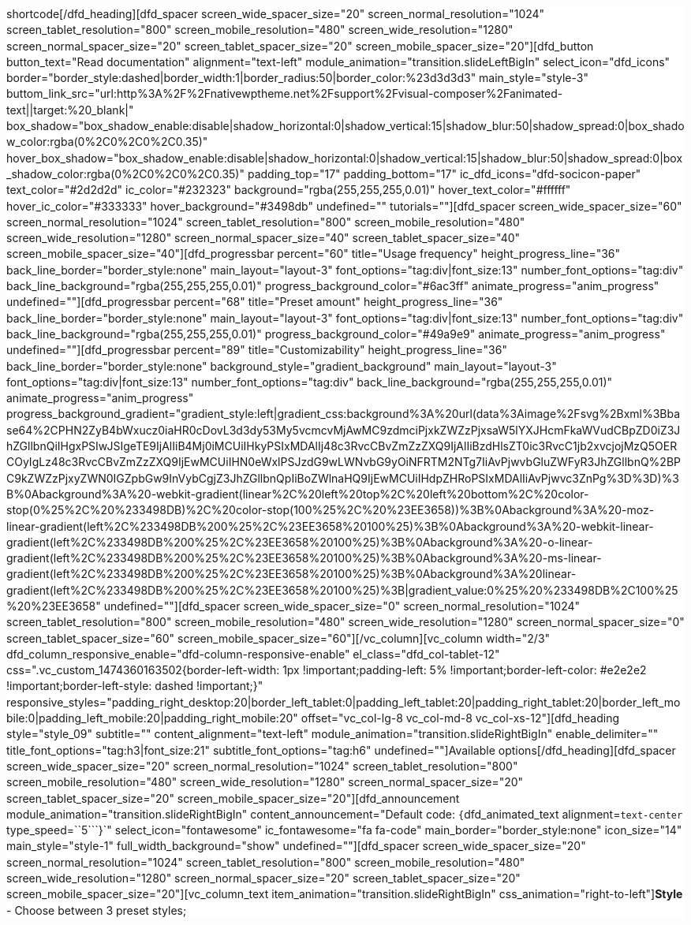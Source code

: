 shortcode[/dfd_heading][dfd_spacer screen_wide_spacer_size="20" screen_normal_resolution="1024" screen_tablet_resolution="800" screen_mobile_resolution="480" screen_wide_resolution="1280" screen_normal_spacer_size="20" screen_tablet_spacer_size="20" screen_mobile_spacer_size="20"][dfd_button button_text="Read documentation" alignment="text-left" module_animation="transition.slideLeftBigIn" select_icon="dfd_icons" border="border_style:dashed|border_width:1|border_radius:50|border_color:%23d3d3d3" main_style="style-3" buttom_link_src="url:http%3A%2F%2Fnativewptheme.net%2Fsupport%2Fvisual-composer%2Fanimated-text||target:%20_blank|" box_shadow="box_shadow_enable:disable|shadow_horizontal:0|shadow_vertical:15|shadow_blur:50|shadow_spread:0|box_shadow_color:rgba(0%2C0%2C0%2C0.35)" hover_box_shadow="box_shadow_enable:disable|shadow_horizontal:0|shadow_vertical:15|shadow_blur:50|shadow_spread:0|box_shadow_color:rgba(0%2C0%2C0%2C0.35)" padding_top="17" padding_bottom="17" ic_dfd_icons="dfd-socicon-paper" text_color="#2d2d2d" ic_color="#232323" background="rgba(255,255,255,0.01)" hover_text_color="#ffffff" hover_ic_color="#333333" hover_background="#3498db" undefined="" tutorials=""][dfd_spacer screen_wide_spacer_size="60" screen_normal_resolution="1024" screen_tablet_resolution="800" screen_mobile_resolution="480" screen_wide_resolution="1280" screen_normal_spacer_size="40" screen_tablet_spacer_size="40" screen_mobile_spacer_size="40"][dfd_progressbar percent="60" title="Usage frequency" height_progress_line="36" back_line_border="border_style:none" main_layout="layout-3" font_options="tag:div|font_size:13" number_font_options="tag:div" back_line_background="rgba(255,255,255,0.01)" progress_background_color="#6ac3ff" animate_progress="anim_progress" undefined=""][dfd_progressbar percent="68" title="Preset amount" height_progress_line="36" back_line_border="border_style:none" main_layout="layout-3" font_options="tag:div|font_size:13" number_font_options="tag:div" back_line_background="rgba(255,255,255,0.01)" progress_background_color="#49a9e9" animate_progress="anim_progress" undefined=""][dfd_progressbar percent="89" title="Customizability" height_progress_line="36" back_line_border="border_style:none" background_style="gradient_background" main_layout="layout-3" font_options="tag:div|font_size:13" number_font_options="tag:div" back_line_background="rgba(255,255,255,0.01)" animate_progress="anim_progress" progress_background_gradient="gradient_style:left|gradient_css:background%3A%20url(data%3Aimage%2Fsvg%2Bxml%3Bbase64%2CPHN2ZyB4bWxucz0iaHR0cDovL3d3dy53My5vcmcvMjAwMC9zdmciPjxkZWZzPjxsaW5lYXJHcmFkaWVudCBpZD0iZ3JhZGllbnQiIHgxPSIwJSIgeTE9IjAlIiB4Mj0iMCUiIHkyPSIxMDAlIj48c3RvcCBvZmZzZXQ9IjAlIiBzdHlsZT0ic3RvcC1jb2xvcjojMzQ5OERCOyIgLz48c3RvcCBvZmZzZXQ9IjEwMCUiIHN0eWxlPSJzdG9wLWNvbG9yOiNFRTM2NTg7IiAvPjwvbGluZWFyR3JhZGllbnQ%2BPC9kZWZzPjxyZWN0IGZpbGw9InVybCgjZ3JhZGllbnQpIiBoZWlnaHQ9IjEwMCUiIHdpZHRoPSIxMDAlIiAvPjwvc3ZnPg%3D%3D)%3B%0Abackground%3A%20-webkit-gradient(linear%2C%20left%20top%2C%20left%20bottom%2C%20color-stop(0%25%2C%20%233498DB)%2C%20color-stop(100%25%2C%20%23EE3658))%3B%0Abackground%3A%20-moz-linear-gradient(left%2C%233498DB%200%25%2C%23EE3658%20100%25)%3B%0Abackground%3A%20-webkit-linear-gradient(left%2C%233498DB%200%25%2C%23EE3658%20100%25)%3B%0Abackground%3A%20-o-linear-gradient(left%2C%233498DB%200%25%2C%23EE3658%20100%25)%3B%0Abackground%3A%20-ms-linear-gradient(left%2C%233498DB%200%25%2C%23EE3658%20100%25)%3B%0Abackground%3A%20linear-gradient(left%2C%233498DB%200%25%2C%23EE3658%20100%25)%3B|gradient_value:0%25%20%233498DB%2C100%25%20%23EE3658" undefined=""][dfd_spacer screen_wide_spacer_size="0" screen_normal_resolution="1024" screen_tablet_resolution="800" screen_mobile_resolution="480" screen_wide_resolution="1280" screen_normal_spacer_size="0" screen_tablet_spacer_size="60" screen_mobile_spacer_size="60"][/vc_column][vc_column width="2/3" dfd_column_responsive_enable="dfd-column-responsive-enable" el_class="dfd_col-tablet-12" css=".vc_custom_1474360163502{border-left-width: 1px !important;padding-left: 5% !important;border-left-color: #e2e2e2 !important;border-left-style: dashed !important;}" responsive_styles="padding_right_desktop:20|border_left_tablet:0|padding_left_tablet:20|padding_right_tablet:20|border_left_mobile:0|padding_left_mobile:20|padding_right_mobile:20" offset="vc_col-lg-8 vc_col-md-8 vc_col-xs-12"][dfd_heading style="style_09" subtitle="" content_alignment="text-left" module_animation="transition.slideRightBigIn" enable_delimiter="" title_font_options="tag:h3|font_size:21" subtitle_font_options="tag:h6" undefined=""]Available options[/dfd_heading][dfd_spacer screen_wide_spacer_size="20" screen_normal_resolution="1024" screen_tablet_resolution="800" screen_mobile_resolution="480" screen_wide_resolution="1280" screen_normal_spacer_size="20" screen_tablet_spacer_size="20" screen_mobile_spacer_size="20"][dfd_announcement module_animation="transition.slideRightBigIn" content_announcement="Default code: `{`dfd_animated_text alignment=``text-center`` type_speed=``5```}`" select_icon="fontawesome" ic_fontawesome="fa fa-code" main_border="border_style:none" icon_size="14" main_style="style-1" full_width_background="show" undefined=""][dfd_spacer screen_wide_spacer_size="20" screen_normal_resolution="1024" screen_tablet_resolution="800" screen_mobile_resolution="480" screen_wide_resolution="1280" screen_normal_spacer_size="20" screen_tablet_spacer_size="20" screen_mobile_spacer_size="20"][vc_column_text item_animation="transition.slideRightBigIn" css_animation="right-to-left"]<strong>Style</strong> - Choose between 3 preset styles;
